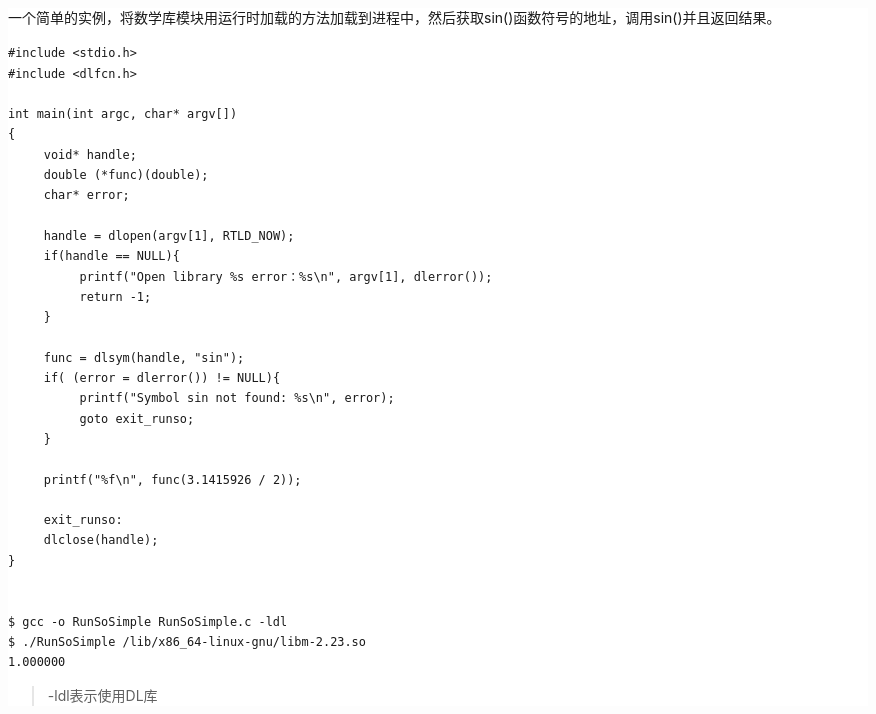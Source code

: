 一个简单的实例，将数学库模块用运行时加载的方法加载到进程中，然后获取sin()函数符号的地址，调用sin()并且返回结果。
```
#include <stdio.h>
#include <dlfcn.h>

int main(int argc, char* argv[])
{
     void* handle;
     double (*func)(double);
     char* error;

     handle = dlopen(argv[1], RTLD_NOW);
     if(handle == NULL){
          printf("Open library %s error：%s\n", argv[1], dlerror());
          return -1;
     }

     func = dlsym(handle, "sin");
     if( (error = dlerror()) != NULL){
          printf("Symbol sin not found: %s\n", error);
          goto exit_runso;
     }

     printf("%f\n", func(3.1415926 / 2));

     exit_runso:
     dlclose(handle);
}


$ gcc -o RunSoSimple RunSoSimple.c -ldl
$ ./RunSoSimple /lib/x86_64-linux-gnu/libm-2.23.so 
1.000000
```
> -ldl表示使用DL库



